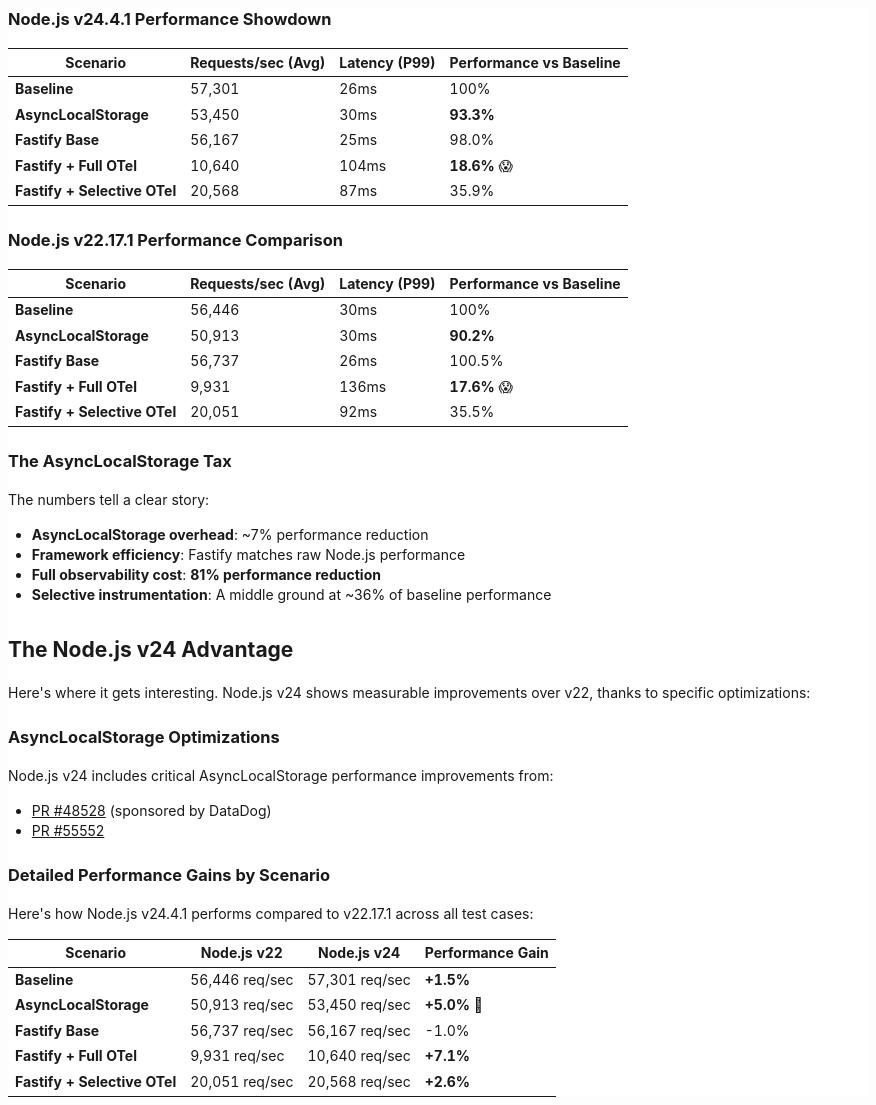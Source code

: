 ### Node.js v24.4.1 Performance Showdown

| Scenario | Requests/sec (Avg) | Latency (P99) | Performance vs Baseline |
|----------|-------------|---------------|----------------------|
| **Baseline** | 57,301 | 26ms | 100% |
| **AsyncLocalStorage** | 53,450 | 30ms | **93.3%** |
| **Fastify Base** | 56,167 | 25ms | 98.0% |
| **Fastify + Full OTel** | 10,640 | 104ms | **18.6%** 😱 |
| **Fastify + Selective OTel** | 20,568 | 87ms | 35.9% |

### Node.js v22.17.1 Performance Comparison

| Scenario | Requests/sec (Avg) | Latency (P99) | Performance vs Baseline |
|----------|-------------|---------------|----------------------|
| **Baseline** | 56,446 | 30ms | 100% |
| **AsyncLocalStorage** | 50,913 | 30ms | **90.2%** |
| **Fastify Base** | 56,737 | 26ms | 100.5% |
| **Fastify + Full OTel** | 9,931 | 136ms | **17.6%** 😱 |
| **Fastify + Selective OTel** | 20,051 | 92ms | 35.5% |

### The AsyncLocalStorage Tax

The numbers tell a clear story:

- **AsyncLocalStorage overhead**: ~7% performance reduction
- **Framework efficiency**: Fastify matches raw Node.js performance
- **Full observability cost**: **81% performance reduction** 
- **Selective instrumentation**: A middle ground at ~36% of baseline performance

## The Node.js v24 Advantage

Here's where it gets interesting. Node.js v24 shows measurable improvements over v22, thanks to specific optimizations:

### AsyncLocalStorage Optimizations

Node.js v24 includes critical AsyncLocalStorage performance improvements from:
- [PR #48528](https://github.com/nodejs/node/pull/48528) (sponsored by DataDog)
- [PR #55552](https://github.com/nodejs/node/pull/55552)

### Detailed Performance Gains by Scenario

Here's how Node.js v24.4.1 performs compared to v22.17.1 across all test cases:

| Scenario | Node.js v22 | Node.js v24 | Performance Gain |
|----------|-------------|-------------|------------------|
| **Baseline** | 56,446 req/sec | 57,301 req/sec | **+1.5%** |
| **AsyncLocalStorage** | 50,913 req/sec | 53,450 req/sec | **+5.0%** 🎯 |
| **Fastify Base** | 56,737 req/sec | 56,167 req/sec | -1.0% |
| **Fastify + Full OTel** | 9,931 req/sec | 10,640 req/sec | **+7.1%** |
| **Fastify + Selective OTel** | 20,051 req/sec | 20,568 req/sec | **+2.6%** |

